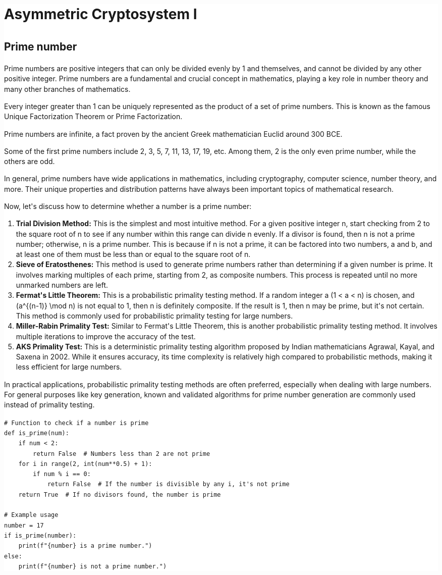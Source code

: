 # Asymmetric Cryptosystem Ⅰ

## Prime number

Prime numbers are positive integers that can only be divided evenly by 1 and themselves, and cannot be divided by any other positive integer. Prime numbers are a fundamental and crucial concept in mathematics, playing a key role in number theory and many other branches of mathematics.

Every integer greater than 1 can be uniquely represented as the product of a set of prime numbers. This is known as the famous Unique Factorization Theorem or Prime Factorization.

Prime numbers are infinite, a fact proven by the ancient Greek mathematician Euclid around 300 BCE.

Some of the first prime numbers include 2, 3, 5, 7, 11, 13, 17, 19, etc. Among them, 2 is the only even prime number, while the others are odd.

In general, prime numbers have wide applications in mathematics, including cryptography, computer science, number theory, and more. Their unique properties and distribution patterns have always been important topics of mathematical research.

Now, let's discuss how to determine whether a number is a prime number:

1. **Trial Division Method:** This is the simplest and most intuitive method. For a given positive integer n, start checking from 2 to the square root of n to see if any number within this range can divide n evenly. If a divisor is found, then n is not a prime number; otherwise, n is a prime number. This is because if n is not a prime, it can be factored into two numbers, a and b, and at least one of them must be less than or equal to the square root of n.
2. **Sieve of Eratosthenes:** This method is used to generate prime numbers rather than determining if a given number is prime. It involves marking multiples of each prime, starting from 2, as composite numbers. This process is repeated until no more unmarked numbers are left.
3. **Fermat's Little Theorem:** This is a probabilistic primality testing method. If a random integer a (1 < a < n) is chosen, and (a^{(n-1)} \mod n) is not equal to 1, then n is definitely composite. If the result is 1, then n may be prime, but it's not certain. This method is commonly used for probabilistic primality testing for large numbers.
4. **Miller-Rabin Primality Test:** Similar to Fermat's Little Theorem, this is another probabilistic primality testing method. It involves multiple iterations to improve the accuracy of the test.
5. **AKS Primality Test:** This is a deterministic primality testing algorithm proposed by Indian mathematicians Agrawal, Kayal, and Saxena in 2002. While it ensures accuracy, its time complexity is relatively high compared to probabilistic methods, making it less efficient for large numbers.

In practical applications, probabilistic primality testing methods are often preferred, especially when dealing with large numbers. For general purposes like key generation, known and validated algorithms for prime number generation are commonly used instead of primality testing.

```
# Function to check if a number is prime
def is_prime(num):
    if num < 2:
        return False  # Numbers less than 2 are not prime
    for i in range(2, int(num**0.5) + 1):
        if num % i == 0:
            return False  # If the number is divisible by any i, it's not prime
    return True  # If no divisors found, the number is prime

# Example usage
number = 17
if is_prime(number):
    print(f"{number} is a prime number.")
else:
    print(f"{number} is not a prime number.")

```
